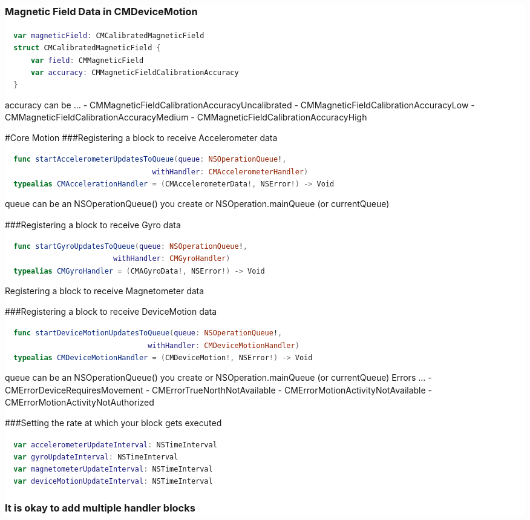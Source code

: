 ### Magnetic Field Data in CMDeviceMotion
 
```swift
  var magneticField: CMCalibratedMagneticField
  struct CMCalibratedMagneticField {
      var field: CMMagneticField
      var accuracy: CMMagneticFieldCalibrationAccuracy
  }
```

  accuracy can be …
          - CMMagneticFieldCalibrationAccuracyUncalibrated
          - CMMagneticFieldCalibrationAccuracyLow
          - CMMagneticFieldCalibrationAccuracyMedium
          - CMMagneticFieldCalibrationAccuracyHigh



#Core Motion
###Registering a block to receive Accelerometer data
```swift
  func startAccelerometerUpdatesToQueue(queue: NSOperationQueue!,
                                  withHandler: CMAccelerometerHandler)
  typealias CMAccelerationHandler = (CMAccelerometerData!, NSError!) -> Void
```

  queue can be an NSOperationQueue() you create or NSOperation.mainQueue (or currentQueue)
  
###Registering a block to receive Gyro data
```swift
  func startGyroUpdatesToQueue(queue: NSOperationQueue!,
                         withHandler: CMGyroHandler)
  typealias CMGyroHandler = (CMAGyroData!, NSError!) -> Void
```
 Registering a block to receive Magnetometer data
 
###Registering a block to receive DeviceMotion data
```swift
  func startDeviceMotionUpdatesToQueue(queue: NSOperationQueue!,
                                 withHandler: CMDeviceMotionHandler)
  typealias CMDeviceMotionHandler = (CMDeviceMotion!, NSError!) -> Void
```
  queue can be an NSOperationQueue() you create or NSOperation.mainQueue (or currentQueue)
  Errors … 
          - CMErrorDeviceRequiresMovement
          - CMErrorTrueNorthNotAvailable
          - CMErrorMotionActivityNotAvailable
          - CMErrorMotionActivityNotAuthorized


###Setting the rate at which your block gets executed
```swift
  var accelerometerUpdateInterval: NSTimeInterval
  var gyroUpdateInterval: NSTimeInterval
  var magnetometerUpdateInterval: NSTimeInterval
  var deviceMotionUpdateInterval: NSTimeInterval
```
### It is okay to add multiple handler blocks
